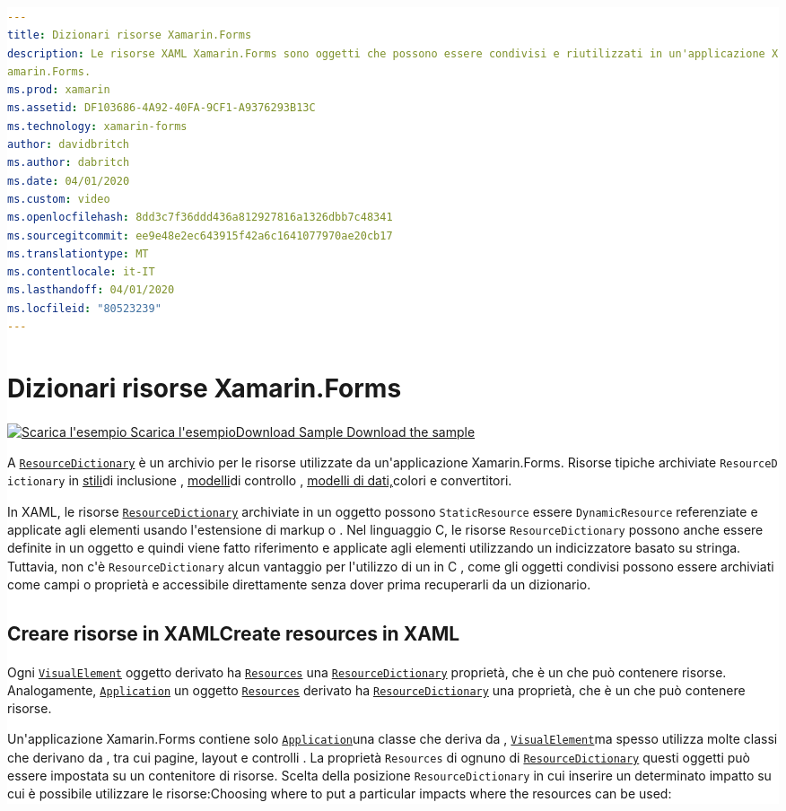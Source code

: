 ```yaml
---
title: Dizionari risorse Xamarin.Forms
description: Le risorse XAML Xamarin.Forms sono oggetti che possono essere condivisi e riutilizzati in un'applicazione Xamarin.Forms.
ms.prod: xamarin
ms.assetid: DF103686-4A92-40FA-9CF1-A9376293B13C
ms.technology: xamarin-forms
author: davidbritch
ms.author: dabritch
ms.date: 04/01/2020
ms.custom: video
ms.openlocfilehash: 8dd3c7f36ddd436a812927816a1326dbb7c48341
ms.sourcegitcommit: ee9e48e2ec643915f42a6c1641077970ae20cb17
ms.translationtype: MT
ms.contentlocale: it-IT
ms.lasthandoff: 04/01/2020
ms.locfileid: "80523239"
---
```

# <a name="xamarinforms-resource-dictionaries"></a>Dizionari risorse Xamarin.Forms

[![Scarica](~/media/shared/download.png) l'esempio Scarica l'esempioDownload Sample Download the sample](https://docs.microsoft.com/samples/xamarin/xamarin-forms-samples/xaml-resourcedictionaries)

A [`ResourceDictionary`](xref:Xamarin.Forms.ResourceDictionary) è un archivio per le risorse utilizzate da un'applicazione Xamarin.Forms. Risorse tipiche archiviate `ResourceDictionary` in [stili](~/xamarin-forms/user-interface/styles/index.md)di inclusione , [modelli](~/xamarin-forms/app-fundamentals/templates/control-template.md)di controllo , [modelli di dati,](~/xamarin-forms/app-fundamentals/templates/data-templates/index.md)colori e convertitori.

In XAML, le risorse [`ResourceDictionary`](xref:Xamarin.Forms.ResourceDictionary) archiviate in un oggetto possono `StaticResource` essere `DynamicResource` referenziate e applicate agli elementi usando l'estensione di markup o . Nel linguaggio C, le risorse `ResourceDictionary` possono anche essere definite in un oggetto e quindi viene fatto riferimento e applicate agli elementi utilizzando un indicizzatore basato su stringa. Tuttavia, non c'è `ResourceDictionary` alcun vantaggio per l'utilizzo di un in C , come gli oggetti condivisi possono essere archiviati come campi o proprietà e accessibile direttamente senza dover prima recuperarli da un dizionario.

## <a name="create-resources-in-xaml"></a>Creare risorse in XAMLCreate resources in XAML

Ogni [`VisualElement`](xref:Xamarin.Forms.VisualElement) oggetto derivato ha [`Resources`](xref:Xamarin.Forms.VisualElement.Resources) una [`ResourceDictionary`](xref:Xamarin.Forms.ResourceDictionary) proprietà, che è un che può contenere risorse. Analogamente, [`Application`](xref:Xamarin.Forms.Application) un oggetto [`Resources`](xref:Xamarin.Forms.VisualElement.Resources) derivato ha [`ResourceDictionary`](xref:Xamarin.Forms.ResourceDictionary) una proprietà, che è un che può contenere risorse.

Un'applicazione Xamarin.Forms contiene solo [`Application`](xref:Xamarin.Forms.Application)una classe che deriva da , [`VisualElement`](xref:Xamarin.Forms.VisualElement)ma spesso utilizza molte classi che derivano da , tra cui pagine, layout e controlli . La proprietà `Resources` di ognuno di [`ResourceDictionary`](xref:Xamarin.Forms.ResourceDictionary) questi oggetti può essere impostata su un contenitore di risorse. Scelta della posizione `ResourceDictionary` in cui inserire un determinato impatto su cui è possibile utilizzare le risorse:Choosing where to put a particular impacts where the resources can be used:
